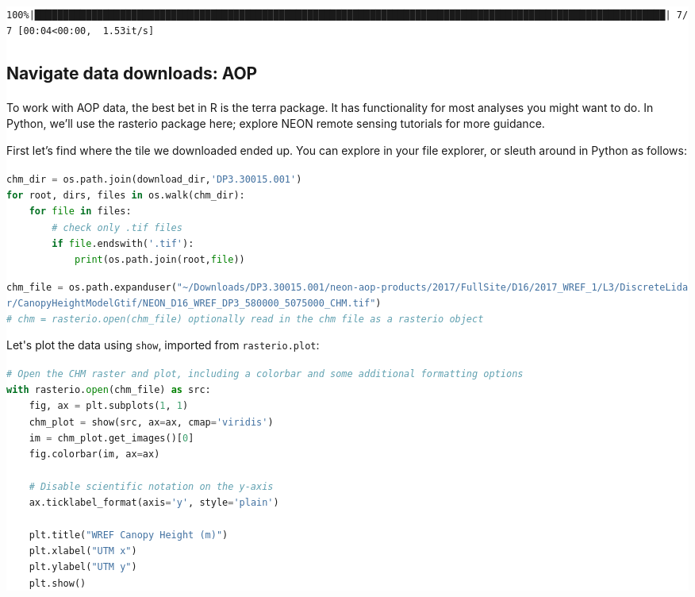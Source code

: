     

    100%|███████████████████████████████████████████████████████████████████████████████████████████████████████████████| 7/7 [00:04<00:00,  1.53it/s]
    

## Navigate data downloads: AOP
To work with AOP data, the best bet in R is the terra package. It has functionality for most analyses you might want to do. In Python, we’ll use the rasterio package here; explore NEON remote sensing tutorials for more guidance.

First let’s find where the tile we downloaded ended up. You can explore in your file explorer, or sleuth around in Python as follows:


```python
chm_dir = os.path.join(download_dir,'DP3.30015.001')
for root, dirs, files in os.walk(chm_dir):
    for file in files:
        # check only .tif files
        if file.endswith('.tif'):
            print(os.path.join(root,file))
```


```python
chm_file = os.path.expanduser("~/Downloads/DP3.30015.001/neon-aop-products/2017/FullSite/D16/2017_WREF_1/L3/DiscreteLidar/CanopyHeightModelGtif/NEON_D16_WREF_DP3_580000_5075000_CHM.tif")
# chm = rasterio.open(chm_file) optionally read in the chm file as a rasterio object
```

Let's plot the data using `show`, imported from `rasterio.plot`:


```python
# Open the CHM raster and plot, including a colorbar and some additional formatting options
with rasterio.open(chm_file) as src:
    fig, ax = plt.subplots(1, 1)
    chm_plot = show(src, ax=ax, cmap='viridis')
    im = chm_plot.get_images()[0]
    fig.colorbar(im, ax=ax)

    # Disable scientific notation on the y-axis
    ax.ticklabel_format(axis='y', style='plain')

    plt.title("WREF Canopy Height (m)")
    plt.xlabel("UTM x")
    plt.ylabel("UTM y")
    plt.show()
```
 


    